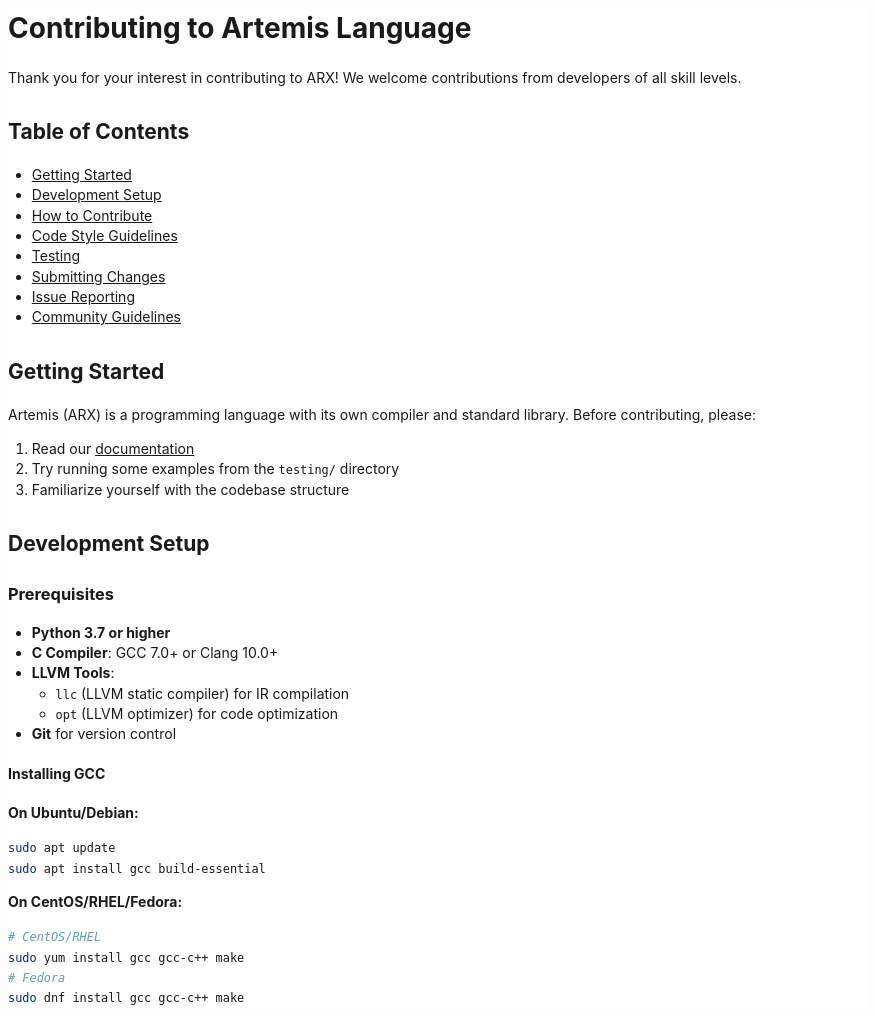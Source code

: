 # Contributing to Artemis Language

Thank you for your interest in contributing to ARX! We welcome contributions from developers of all skill levels.

## Table of Contents

- [Getting Started](#getting-started)
- [Development Setup](#development-setup)
- [How to Contribute](#how-to-contribute)
- [Code Style Guidelines](#code-style-guidelines)
- [Testing](#testing)
- [Submitting Changes](#submitting-changes)
- [Issue Reporting](#issue-reporting)
- [Community Guidelines](#community-guidelines)

## Getting Started

Artemis (ARX) is a programming language with its own compiler and standard library. Before contributing, please:

1. Read our [documentation](https://vladimir-sama.github.io/arx-lang/)
2. Try running some examples from the `testing/` directory
3. Familiarize yourself with the codebase structure

## Development Setup

### Prerequisites

- **Python 3.7 or higher**
- **C Compiler**: GCC 7.0+ or Clang 10.0+
- **LLVM Tools**:
  - `llc` (LLVM static compiler) for IR compilation
  - `opt` (LLVM optimizer) for code optimization
- **Git** for version control

#### Installing GCC

**On Ubuntu/Debian:**
```bash
sudo apt update
sudo apt install gcc build-essential
```

**On CentOS/RHEL/Fedora:**
```bash
# CentOS/RHEL
sudo yum install gcc gcc-c++ make
# Fedora
sudo dnf install gcc gcc-c++ make
```
